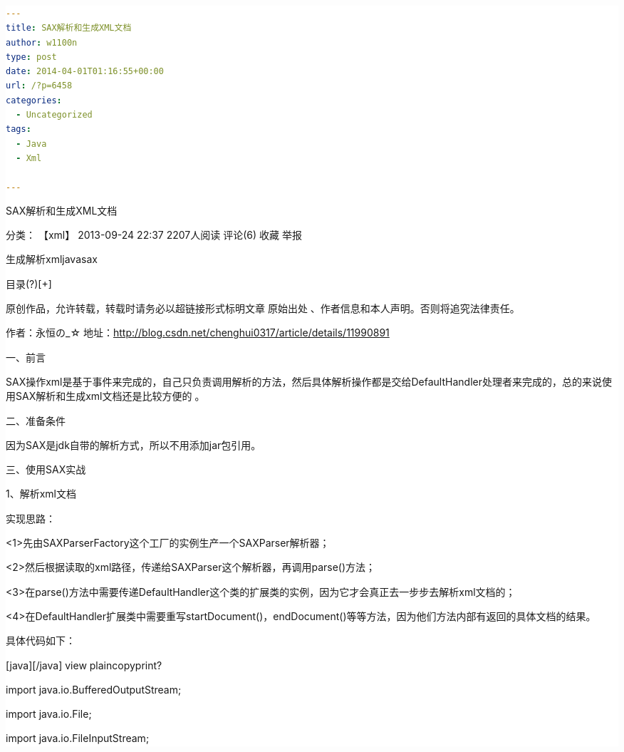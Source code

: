 ```yaml
---
title: SAX解析和生成XML文档
author: w1100n
type: post
date: 2014-04-01T01:16:55+00:00
url: /?p=6458
categories:
  - Uncategorized
tags:
  - Java
  - Xml

---
```

SAX解析和生成XML文档

分类： 【xml】 2013-09-24 22:37 2207人阅读 评论(6) 收藏 举报

生成解析xmljavasax

目录(?)[+]

原创作品，允许转载，转载时请务必以超链接形式标明文章 原始出处 、作者信息和本人声明。否则将追究法律责任。

作者：永恒の_☆ 地址：http://blog.csdn.net/chenghui0317/article/details/11990891

一、前言

SAX操作xml是基于事件来完成的，自己只负责调用解析的方法，然后具体解析操作都是交给DefaultHandler处理者来完成的，总的来说使用SAX解析和生成xml文档还是比较方便的 。


二、准备条件

因为SAX是jdk自带的解析方式，所以不用添加jar包引用。


三、使用SAX实战


1、解析xml文档

实现思路：

<1>先由SAXParserFactory这个工厂的实例生产一个SAXParser解析器；

<2>然后根据读取的xml路径，传递给SAXParser这个解析器，再调用parse()方法；

<3>在parse()方法中需要传递DefaultHandler这个类的扩展类的实例，因为它才会真正去一步步去解析xml文档的；

<4>在DefaultHandler扩展类中需要重写startDocument()，endDocument()等等方法，因为他们方法内部有返回的具体文档的结果。

具体代码如下：

\[java\]\[/java\] view plaincopyprint?

import java.io.BufferedOutputStream;

import java.io.File;

import java.io.FileInputStream;
